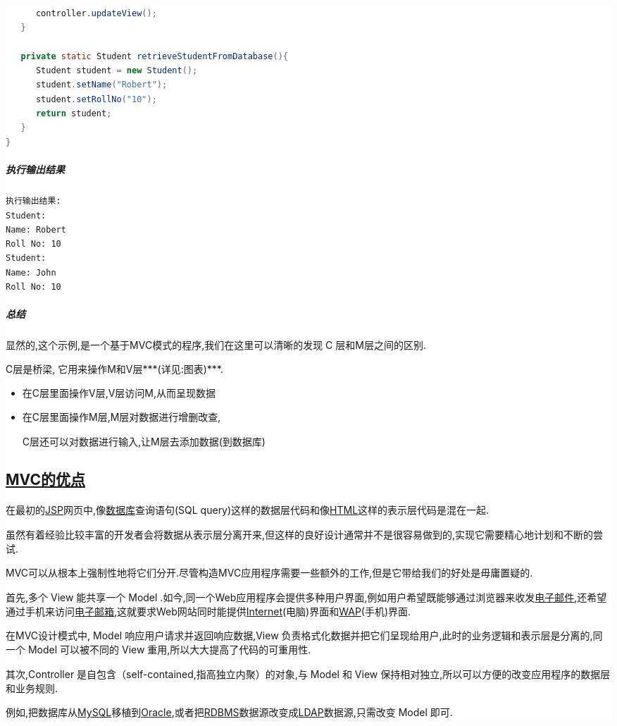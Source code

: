```java
      controller.updateView();
   }

   private static Student retrieveStudentFromDatabase(){
      Student student = new Student();
      student.setName("Robert");
      student.setRollNo("10");
      return student;
   }
}
```

##### 执行输出结果

```basic
执行输出结果:
Student: 
Name: Robert
Roll No: 10
Student: 
Name: John
Roll No: 10
```

##### 总结

显然的,这个示例,是一个基于MVC模式的程序,我们在这里可以清晰的发现 C 层和M层之间的区别.

C层是桥梁, 它用来操作M和V层***(详见:图表)***.

- 在C层里面操作V层,V层访问M,从而呈现数据

- 在C层里面操作M层,M层对数据进行增删改查,

  C层还可以对数据进行输入,让M层去添加数据(到数据库)

## [MVC的优点](https://zh.wikipedia.org/wiki/MVC#%E4%BC%98%E7%82%B9)

在最初的[JSP](https://zh.wikipedia.org/wiki/JSP)网页中,像[数据库](https://zh.wikipedia.org/wiki/数据库)查询语句(SQL query)这样的数据层代码和像[HTML](https://zh.wikipedia.org/wiki/HTML)这样的表示层代码是混在一起.

虽然有着经验比较丰富的开发者会将数据从表示层分离开来,但这样的良好设计通常并不是很容易做到的,实现它需要精心地计划和不断的尝试.

MVC可以从根本上强制性地将它们分开.尽管构造MVC应用程序需要一些额外的工作,但是它带给我们的好处是毋庸置疑的.

首先,多个 View 能共享一个 Model .如今,同一个Web应用程序会提供多种用户界面,例如用户希望既能够通过浏览器来收发[电子邮件](https://zh.wikipedia.org/wiki/电子邮件),还希望通过手机来访问[电子邮箱](https://zh.wikipedia.org/wiki/电子邮箱),这就要求Web网站同时能提供[Internet](https://zh.wikipedia.org/wiki/Internet)(电脑)界面和[WAP](https://zh.wikipedia.org/wiki/WAP)(手机)界面.

在MVC设计模式中, Model 响应用户请求并返回响应数据,View 负责格式化数据并把它们呈现给用户,此时的业务逻辑和表示层是分离的,同一个 Model 可以被不同的 View 重用,所以大大提高了代码的可重用性.

其次,Controller 是自包含（self-contained,指高独立内聚）的对象,与 Model 和 View 保持相对独立,所以可以方便的改变应用程序的数据层和业务规则.

例如,把数据库从[MySQL](https://zh.wikipedia.org/wiki/MySQL)移植到[Oracle](https://zh.wikipedia.org/wiki/Oracle),或者把[RDBMS](https://zh.wikipedia.org/wiki/RDBMS)数据源改变成[LDAP](https://zh.wikipedia.org/wiki/LDAP)数据源,只需改变 Model 即可.
